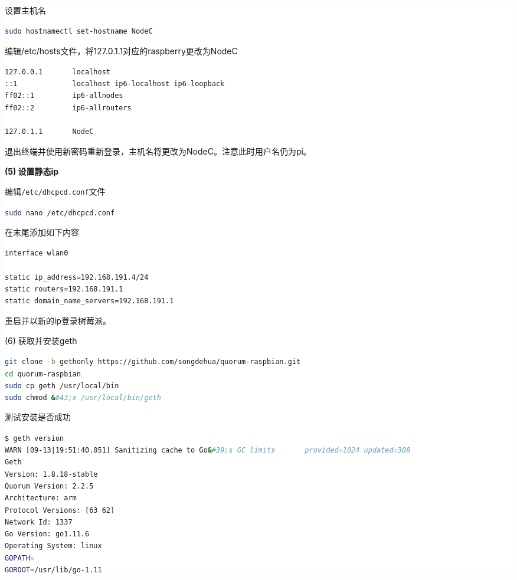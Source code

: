 设置主机名

```bash
sudo hostnamectl set-hostname NodeC
```

编辑/etc/hosts文件，将127.0.1.1对应的raspberry更改为NodeC

```
127.0.0.1       localhost
::1             localhost ip6-localhost ip6-loopback
ff02::1         ip6-allnodes
ff02::2         ip6-allrouters

127.0.1.1       NodeC
```

退出终端并使用新密码重新登录，主机名将更改为NodeC。注意此时用户名仍为pi。

**(5) 设置静态ip**

编辑`/etc/dhcpcd.conf`文件

```bash
sudo nano /etc/dhcpcd.conf
```

在末尾添加如下内容

```
interface wlan0
 
static ip_address=192.168.191.4/24
static routers=192.168.191.1
static domain_name_servers=192.168.191.1
```

重启并以新的ip登录树莓派。

(6) 获取并安装geth

```bash
git clone -b gethonly https://github.com/songdehua/quorum-raspbian.git
cd quorum-raspbian
sudo cp geth /usr/local/bin
sudo chmod &#43;x /usr/local/bin/geth
```

测试安装是否成功

```bash
$ geth version
WARN [09-13|19:51:40.051] Sanitizing cache to Go&#39;s GC limits       provided=1024 updated=308
Geth
Version: 1.8.18-stable
Quorum Version: 2.2.5
Architecture: arm
Protocol Versions: [63 62]
Network Id: 1337
Go Version: go1.11.6
Operating System: linux
GOPATH=
GOROOT=/usr/lib/go-1.11

```

